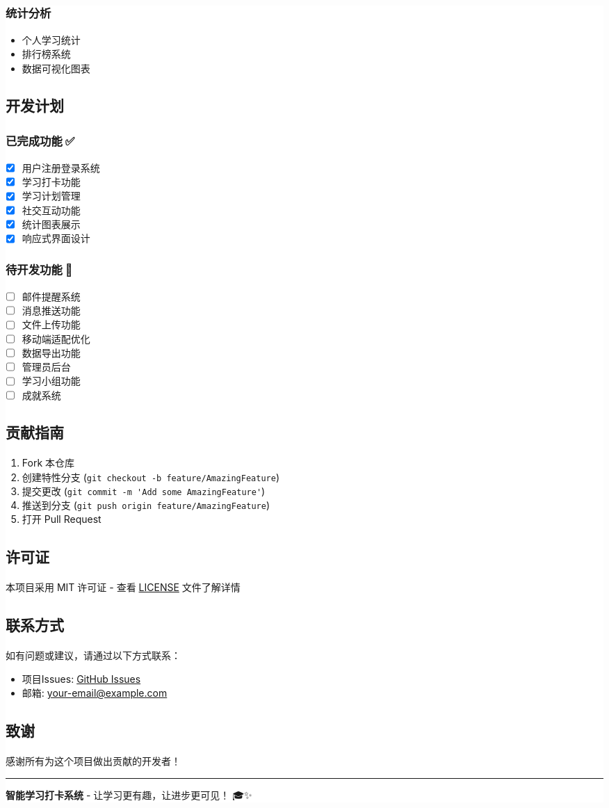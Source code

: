 ### 统计分析
- 个人学习统计
- 排行榜系统
- 数据可视化图表

## 开发计划

### 已完成功能 ✅
- [x] 用户注册登录系统
- [x] 学习打卡功能
- [x] 学习计划管理
- [x] 社交互动功能
- [x] 统计图表展示
- [x] 响应式界面设计

### 待开发功能 🚧
- [ ] 邮件提醒系统
- [ ] 消息推送功能
- [ ] 文件上传功能
- [ ] 移动端适配优化
- [ ] 数据导出功能
- [ ] 管理员后台
- [ ] 学习小组功能
- [ ] 成就系统

## 贡献指南

1. Fork 本仓库
2. 创建特性分支 (`git checkout -b feature/AmazingFeature`)
3. 提交更改 (`git commit -m 'Add some AmazingFeature'`)
4. 推送到分支 (`git push origin feature/AmazingFeature`)
5. 打开 Pull Request

## 许可证

本项目采用 MIT 许可证 - 查看 [LICENSE](LICENSE) 文件了解详情

## 联系方式

如有问题或建议，请通过以下方式联系：

- 项目Issues: [GitHub Issues](https://github.com/your-repo/issues)
- 邮箱: your-email@example.com

## 致谢

感谢所有为这个项目做出贡献的开发者！

---

**智能学习打卡系统** - 让学习更有趣，让进步更可见！ 🎓✨
